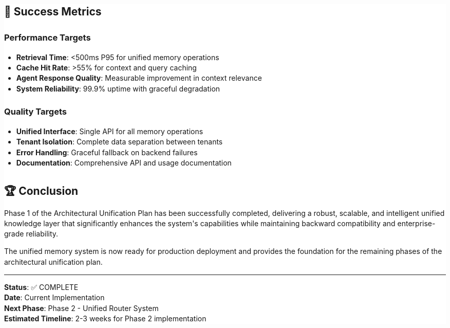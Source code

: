 ## 🎯 Success Metrics

### Performance Targets

- **Retrieval Time**: <500ms P95 for unified memory operations
- **Cache Hit Rate**: >55% for context and query caching
- **Agent Response Quality**: Measurable improvement in context relevance
- **System Reliability**: 99.9% uptime with graceful degradation

### Quality Targets

- **Unified Interface**: Single API for all memory operations
- **Tenant Isolation**: Complete data separation between tenants
- **Error Handling**: Graceful fallback on backend failures
- **Documentation**: Comprehensive API and usage documentation

## 🏆 Conclusion

Phase 1 of the Architectural Unification Plan has been successfully completed, delivering a robust, scalable, and intelligent unified knowledge layer that significantly enhances the system's capabilities while maintaining backward compatibility and enterprise-grade reliability.

The unified memory system is now ready for production deployment and provides the foundation for the remaining phases of the architectural unification plan.

---

**Status**: ✅ COMPLETE  
**Date**: Current Implementation  
**Next Phase**: Phase 2 - Unified Router System  
**Estimated Timeline**: 2-3 weeks for Phase 2 implementation
